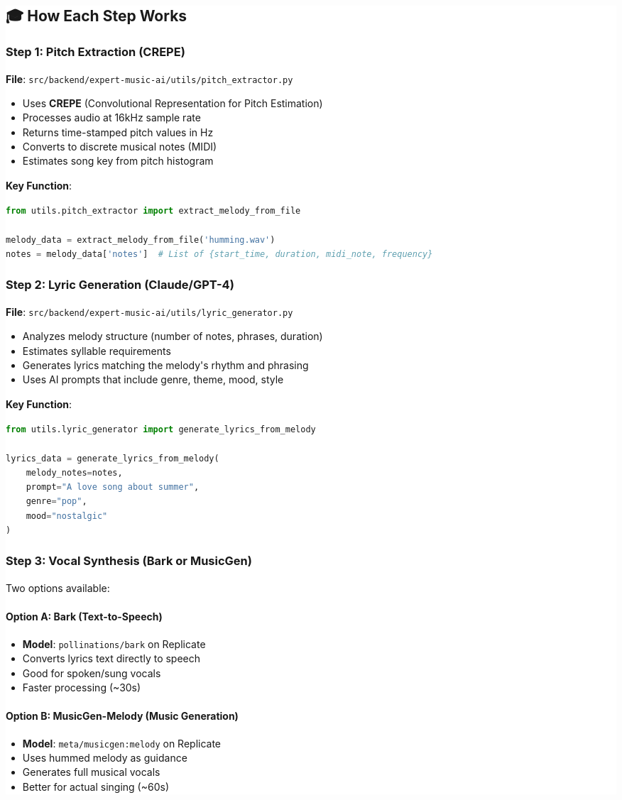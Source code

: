 ## 🎓 How Each Step Works

### Step 1: Pitch Extraction (CREPE)

**File**: `src/backend/expert-music-ai/utils/pitch_extractor.py`

- Uses **CREPE** (Convolutional Representation for Pitch Estimation)
- Processes audio at 16kHz sample rate
- Returns time-stamped pitch values in Hz
- Converts to discrete musical notes (MIDI)
- Estimates song key from pitch histogram

**Key Function**:
```python
from utils.pitch_extractor import extract_melody_from_file

melody_data = extract_melody_from_file('humming.wav')
notes = melody_data['notes']  # List of {start_time, duration, midi_note, frequency}
```

### Step 2: Lyric Generation (Claude/GPT-4)

**File**: `src/backend/expert-music-ai/utils/lyric_generator.py`

- Analyzes melody structure (number of notes, phrases, duration)
- Estimates syllable requirements
- Generates lyrics matching the melody's rhythm and phrasing
- Uses AI prompts that include genre, theme, mood, style

**Key Function**:
```python
from utils.lyric_generator import generate_lyrics_from_melody

lyrics_data = generate_lyrics_from_melody(
    melody_notes=notes,
    prompt="A love song about summer",
    genre="pop",
    mood="nostalgic"
)
```

### Step 3: Vocal Synthesis (Bark or MusicGen)

Two options available:

#### Option A: Bark (Text-to-Speech)
- **Model**: `pollinations/bark` on Replicate
- Converts lyrics text directly to speech
- Good for spoken/sung vocals
- Faster processing (~30s)

#### Option B: MusicGen-Melody (Music Generation)
- **Model**: `meta/musicgen:melody` on Replicate
- Uses hummed melody as guidance
- Generates full musical vocals
- Better for actual singing (~60s)
